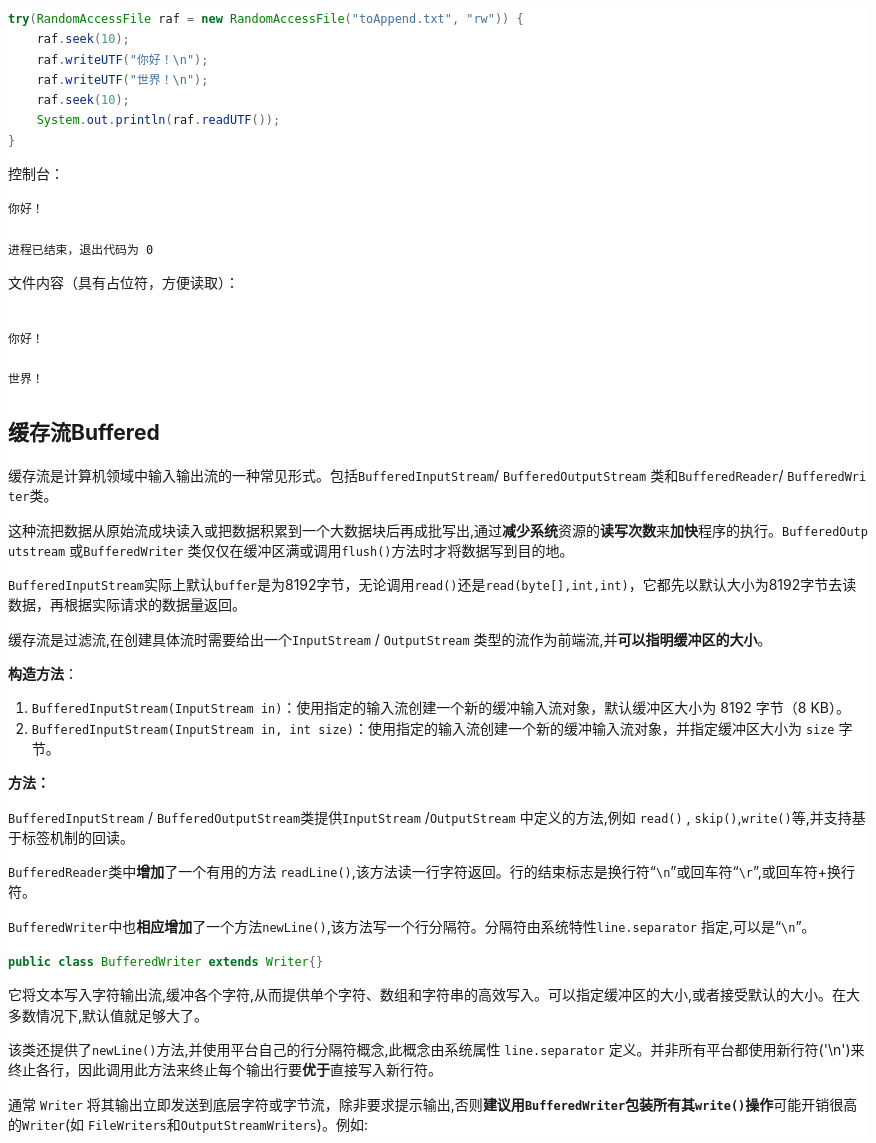 ```java
try(RandomAccessFile raf = new RandomAccessFile("toAppend.txt", "rw")) {
    raf.seek(10);
    raf.writeUTF("你好！\n");
    raf.writeUTF("世界！\n");
    raf.seek(10);
    System.out.println(raf.readUTF());
}
```
控制台：  
```txt
你好！

进程已结束，退出代码为 0
```
文件内容（具有占位符，方便读取）：  
```txt
  
你好！
 
世界！

```
## 缓存流Buffered
缓存流是计算机领域中输入输出流的一种常见形式。包括`BufferedInputStream`/ `BufferedOutputStream` 类和`BufferedReader`/ `BufferedWriter`类。  

这种流把数据从原始流成块读入或把数据积累到一个大数据块后再成批写出,通过**减少系统**资源的**读写次数**来**加快**程序的执行。`BufferedOutputstream` 或`BufferedWriter` 类仅仅在缓冲区满或调用`flush()`方法时才将数据写到目的地。  

`BufferedInputStream`实际上默认`buffer`是为8192字节，无论调用`read()`还是`read(byte[],int,int)`，它都先以默认大小为8192字节去读数据，再根据实际请求的数据量返回。  

缓存流是过滤流,在创建具体流时需要给出一个`InputStream` / `OutputStream` 类型的流作为前端流,并**可以指明缓冲区的大小**。  

**构造方法**：  
1. `BufferedInputStream(InputStream in)`：使用指定的输入流创建一个新的缓冲输入流对象，默认缓冲区大小为 8192 字节（8 KB）。
2. `BufferedInputStream(InputStream in, int size)`：使用指定的输入流创建一个新的缓冲输入流对象，并指定缓冲区大小为 `size` 字节。

**方法：**  

`BufferedInputStream` / `BufferedOutputStream`类提供`InputStream` /`OutputStream` 中定义的方法,例如 `read()` , `skip()`,`write()`等,并支持基于标签机制的回读。  

`BufferedReader`类中**增加**了一个有用的方法 `readLine()`,该方法读一行字符返回。行的结束标志是换行符“`\n`”或回车符“`\r`”,或回车符+换行符。  

`BufferedWriter`中也**相应增加**了一个方法`newLine()`,该方法写一个行分隔符。分隔符由系统特性`line.separator` 指定,可以是“`\n`”。  

```java
public class BufferedWriter extends Writer{}  
```
它将文本写入字符输出流,缓冲各个字符,从而提供单个字符、数组和字符串的高效写入。可以指定缓冲区的大小,或者接受默认的大小。在大多数情况下,默认值就足够大了。  

该类还提供了`newLine()`方法,并使用平台自己的行分隔符概念,此概念由系统属性 `line.separator` 定义。并非所有平台都使用新行符('\n')来终止各行，因此调用此方法来终止每个输出行要**优于**直接写入新行符。  

通常 `Writer` 将其输出立即发送到底层字符或字节流，除非要求提示输出,否则**建议用`BufferedWriter`包装所有其`write()`操作**可能开销很高的`Writer`(如 `FileWriters`和`OutputStreamWriters`)。例如:  
